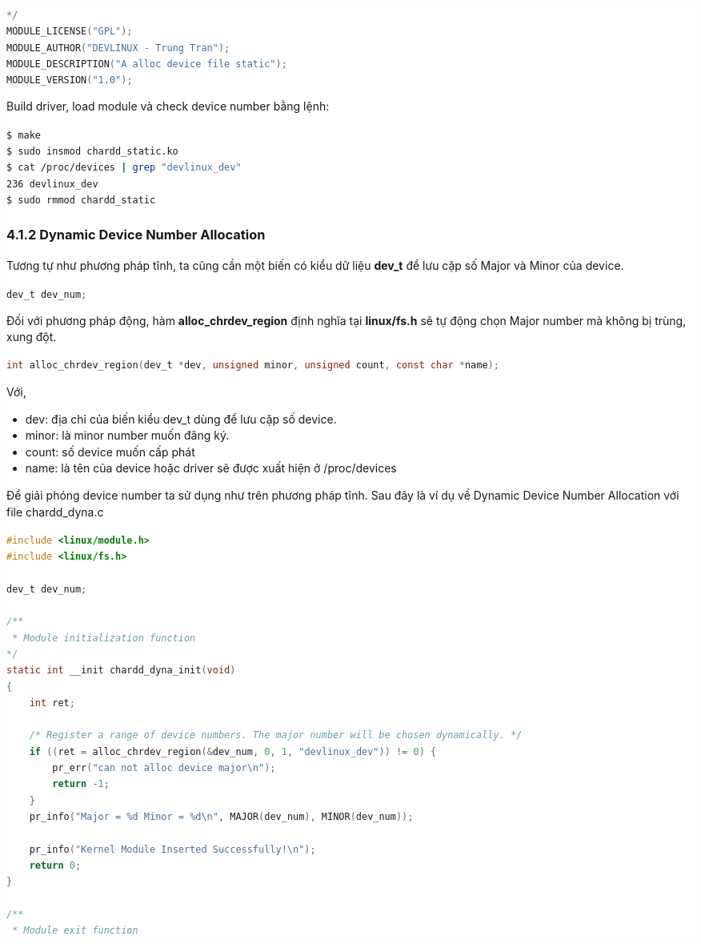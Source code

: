 ```c
*/
MODULE_LICENSE("GPL");
MODULE_AUTHOR("DEVLINUX - Trung Tran");
MODULE_DESCRIPTION("A alloc device file static");
MODULE_VERSION("1.0");
```

Build driver, load module và check device number bằng lệnh:

```bash
$ make
$ sudo insmod chardd_static.ko
$ cat /proc/devices | grep "devlinux_dev"
236 devlinux_dev
$ sudo rmmod chardd_static
```

### 4.1.2 Dynamic Device Number Allocation

Tương tự như phương pháp tĩnh, ta cũng cần một biến có kiểu dữ liệu **dev_t** để lưu cặp số Major và Minor của device.

```c
dev_t dev_num;
```

Đối với phương pháp động, hàm **alloc_chrdev_region** định nghĩa tại **linux/fs.h** sẽ tự động chọn Major number mà không bị trùng, xung đột.

```c
int alloc_chrdev_region(dev_t *dev, unsigned minor, unsigned count, const char *name);
```

Với,
* dev: địa chỉ của biến kiểu dev_t dùng để lưu cặp số device.
* minor: là minor number muốn đăng ký.
* count: số device muốn cấp phát
* name: là tên của device hoặc driver sẽ được xuất hiện ở /proc/devices

Để giải phóng device number ta sử dụng như trên phương pháp tĩnh. Sau đây là ví dụ về Dynamic Device Number Allocation với file chardd_dyna.c

```c
#include <linux/module.h>
#include <linux/fs.h>

dev_t dev_num;

/**
 * Module initialization function
*/
static int __init chardd_dyna_init(void)
{
    int ret;

    /* Register a range of device numbers. The major number will be chosen dynamically. */
    if ((ret = alloc_chrdev_region(&dev_num, 0, 1, "devlinux_dev")) != 0) {
        pr_err("can not alloc device major\n");
        return -1;
    }
    pr_info("Major = %d Minor = %d\n", MAJOR(dev_num), MINOR(dev_num));

    pr_info("Kernel Module Inserted Successfully!\n");
    return 0;
}

/**
 * Module exit function
```